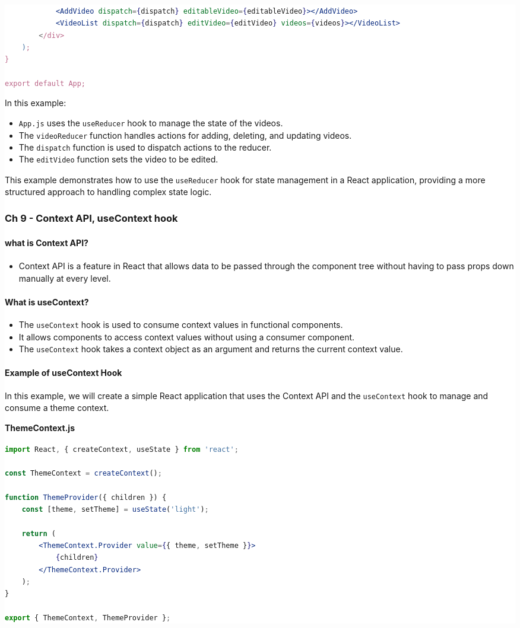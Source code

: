 ```jsx
            <AddVideo dispatch={dispatch} editableVideo={editableVideo}></AddVideo>
            <VideoList dispatch={dispatch} editVideo={editVideo} videos={videos}></VideoList>
        </div>
    );
}

export default App;
```

In this example:
- `App.js` uses the `useReducer` hook to manage the state of the videos.
- The `videoReducer` function handles actions for adding, deleting, and updating videos.
- The `dispatch` function is used to dispatch actions to the reducer.
- The `editVideo` function sets the video to be edited.

This example demonstrates how to use the `useReducer` hook for state management in a React application, providing a more structured approach to handling complex state logic.



### Ch 9 - Context API, useContext hook

#### what is Context API?
- Context API is a feature in React that allows data to be passed through the component tree without having to pass props down manually at every level.

#### What is useContext?    
- The `useContext` hook is used to consume context values in functional components.
- It allows components to access context values without using a consumer component.
- The `useContext` hook takes a context object as an argument and returns the current context value.

#### Example of useContext Hook

In this example, we will create a simple React application that uses the Context API and the `useContext` hook to manage and consume a theme context.

**ThemeContext.js**

```jsx
import React, { createContext, useState } from 'react';

const ThemeContext = createContext();

function ThemeProvider({ children }) {
    const [theme, setTheme] = useState('light');

    return (
        <ThemeContext.Provider value={{ theme, setTheme }}>
            {children}
        </ThemeContext.Provider>
    );
}

export { ThemeContext, ThemeProvider };
```
